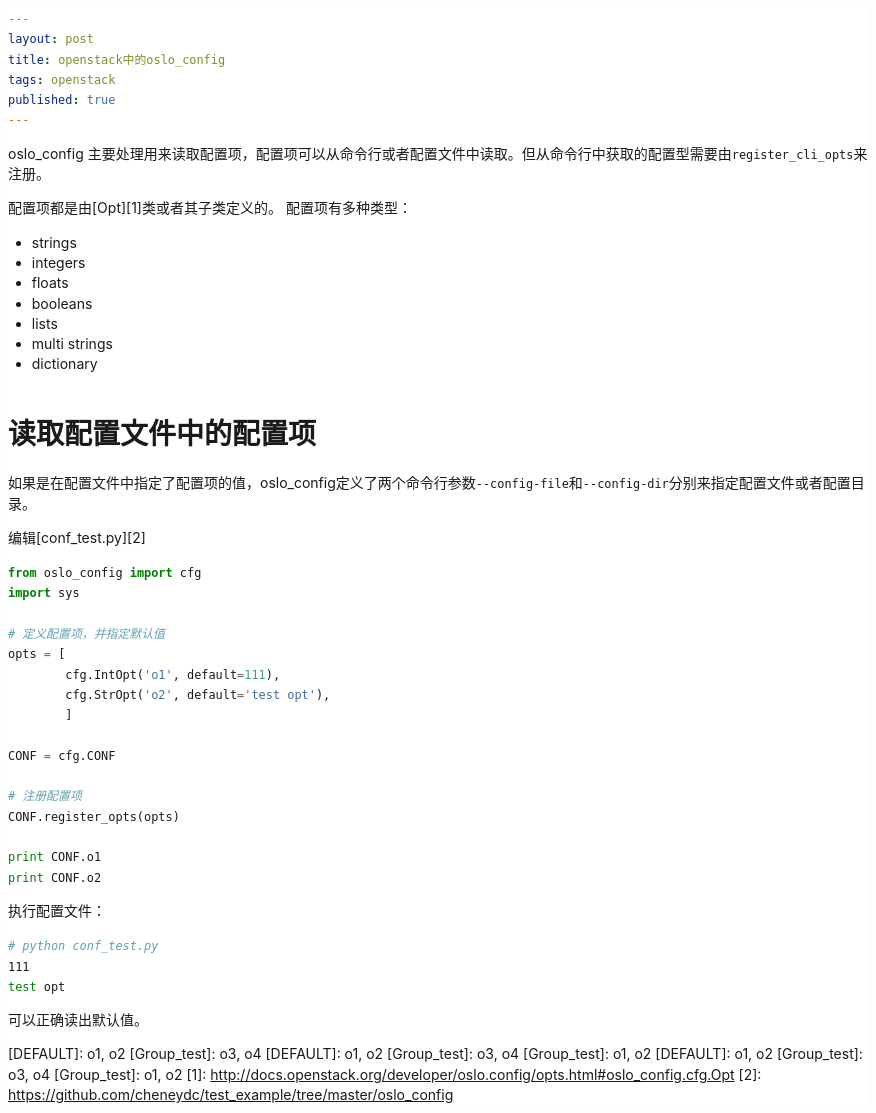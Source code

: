 ```yaml
---
layout: post
title: openstack中的oslo_config
tags: openstack
published: true
---
```


oslo_config 主要处理用来读取配置项，配置项可以从命令行或者配置文件中读取。但从命令行中获取的配置型需要由`register_cli_opts`来注册。

配置项都是由[Opt][1]类或者其子类定义的。 配置项有多种类型：

- strings
- integers
- floats
- booleans
- lists
- multi strings
- dictionary

# 读取配置文件中的配置项
如果是在配置文件中指定了配置项的值，oslo_config定义了两个命令行参数`--config-file`和`--config-dir`分别来指定配置文件或者配置目录。

编辑[conf_test.py][2]

```python
from oslo_config import cfg
import sys

# 定义配置项，并指定默认值
opts = [
        cfg.IntOpt('o1', default=111),
        cfg.StrOpt('o2', default='test opt'),
        ]

CONF = cfg.CONF

# 注册配置项
CONF.register_opts(opts)

print CONF.o1
print CONF.o2
```

执行配置文件：

```bash
# python conf_test.py
111
test opt
```

可以正确读出默认值。


[DEFAULT]: o1, o2
[Group_test]: o3, o4
[DEFAULT]: o1, o2
[Group_test]: o3, o4
[Group_test]: o1, o2
[DEFAULT]: o1, o2
[Group_test]: o3, o4
[Group_test]: o1, o2
[1]: http://docs.openstack.org/developer/oslo.config/opts.html#oslo_config.cfg.Opt
[2]: https://github.com/cheneydc/test_example/tree/master/oslo_config